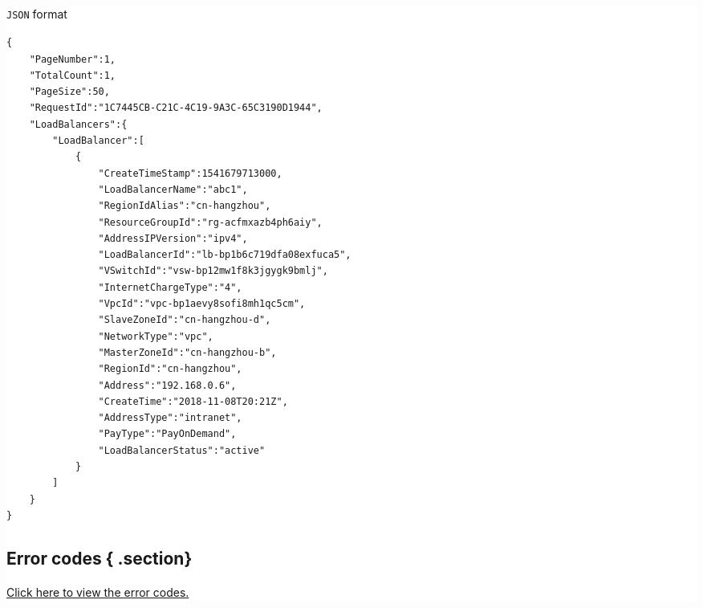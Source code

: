 `JSON` format

``` {#json_return_success_demo}
{
	"PageNumber":1,
	"TotalCount":1,
	"PageSize":50,
	"RequestId":"1C7445CB-C21C-4C19-9A3C-65C3190D1944",
	"LoadBalancers":{
		"LoadBalancer":[
			{
				"CreateTimeStamp":1541679713000,
				"LoadBalancerName":"abc1",
				"RegionIdAlias":"cn-hangzhou",
				"ResourceGroupId":"rg-acfmxazb4ph6aiy",
				"AddressIPVersion":"ipv4",
				"LoadBalancerId":"lb-bp1b6c719dfa08exfuca5",
				"VSwitchId":"vsw-bp12mw1f8k3jgygk9bmlj",
				"InternetChargeType":"4",
				"VpcId":"vpc-bp1aevy8sofi8mh1qc5cm",
				"SlaveZoneId":"cn-hangzhou-d",
				"NetworkType":"vpc",
				"MasterZoneId":"cn-hangzhou-b",
				"RegionId":"cn-hangzhou",
				"Address":"192.168.0.6",
				"CreateTime":"2018-11-08T20:21Z",
				"AddressType":"intranet",
				"PayType":"PayOnDemand",
				"LoadBalancerStatus":"active"
			}
		]
	}
}
```

## Error codes { .section}

[Click here to view the error codes.](https://error-center.aliyun.com/status/product/Slb)

